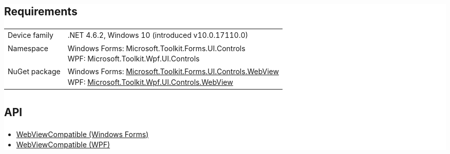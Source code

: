 ## Requirements

|        |        |
|--------|--------|
| Device family | .NET 4.6.2, Windows 10 (introduced v10.0.17110.0) |
| Namespace | Windows Forms: Microsoft.Toolkit.Forms.UI.Controls <br/> WPF: Microsoft.Toolkit.Wpf.UI.Controls |
| NuGet package | Windows Forms: [Microsoft.Toolkit.Forms.UI.Controls.WebView](https://www.nuget.org/packages/Microsoft.Toolkit.Forms.UI.Controls.WebView) <br/> WPF: [Microsoft.Toolkit.Wpf.UI.Controls.WebView](https://www.nuget.org/packages/Microsoft.Toolkit.Wpf.UI.Controls.WebView) |

## API

* [WebViewCompatible (Windows Forms)](https://github.com/windows-toolkit/Microsoft.Toolkit.Win32/tree/master/Microsoft.Toolkit.Forms.UI.Controls.WebView)
* [WebViewCompatible (WPF)](https://github.com/windows-toolkit/Microsoft.Toolkit.Win32/tree/master/Microsoft.Toolkit.Wpf.UI.Controls.WebView)
